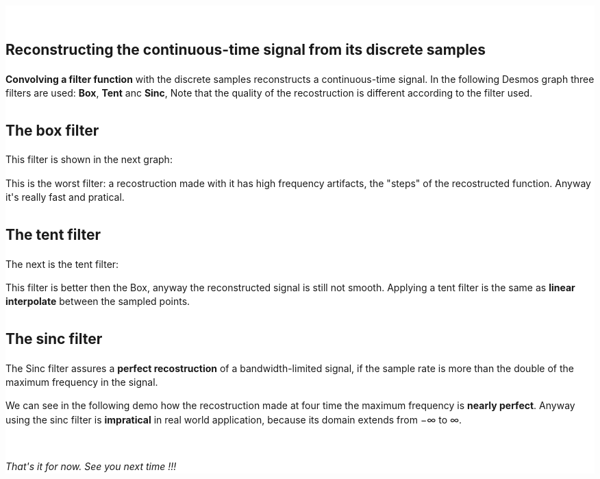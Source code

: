 <br/>

## Reconstructing the continuous-time signal from its discrete samples

**Convolving a filter function** with the discrete samples reconstructs a continuous-time signal. In the following Desmos graph three filters are used: **Box**, **Tent** anc **Sinc**, 
Note that the quality of the recostruction is different according to the filter used.

## The box filter
This filter is shown in the next graph:

<p style="text-align:center"><iframe src="https://www.desmos.com/calculator/qerzonkacq" width="100%" height="500"></iframe></p>

This is the worst filter: a recostruction made with it has high frequency artifacts, the "steps" of the recostructed function. Anyway it's really fast and pratical.

<p style="text-align:center"><iframe src="https://www.desmos.com/calculator/qcimfux1da" width="100%" height="500"></iframe></p>

## The tent filter

The next is the tent filter:

<p style="text-align:center"><iframe src="https://www.desmos.com/calculator/irddopjidk" width="100%" height="500"></iframe></p>

This filter is better then the Box, anyway the reconstructed signal is still not smooth. Applying a tent filter is the same as **linear interpolate** between the sampled points.

<p style="text-align:center"><iframe src="https://www.desmos.com/calculator/utvcbbfawd" width="100%" height="500"></iframe></p>

## The sinc filter

The Sinc filter assures a **perfect recostruction** of a bandwidth-limited signal, if the sample rate is more than the double of the maximum frequency in the signal. 

<p style="text-align:center"><iframe src="https://www.desmos.com/calculator/jpb1p2mqss" width="100%" height="500"></iframe></p>

We can see in the following demo how the recostruction  made at four time the maximum frequency is **nearly perfect**. Anyway using the sinc filter is **impratical** in real
world application, because its domain extends from $-\infty$ to $\infty$. 

<p style="text-align:center"><iframe src="https://www.desmos.com/calculator/exctrhdwkx" width="100%" height="500"></iframe></p>

<br/>
	
*That's it for now. See you next time !!!*